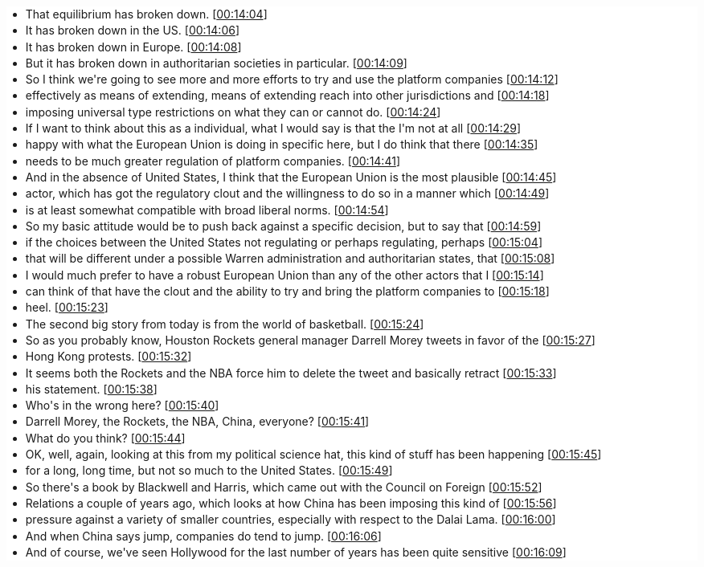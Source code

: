 *  That equilibrium has broken down. [[00:14:04](https://www.youtube.com/watch?v=_vVwdgcsu0s&t=844.92s)]
*  It has broken down in the US. [[00:14:06](https://www.youtube.com/watch?v=_vVwdgcsu0s&t=846.48s)]
*  It has broken down in Europe. [[00:14:08](https://www.youtube.com/watch?v=_vVwdgcsu0s&t=848.02s)]
*  But it has broken down in authoritarian societies in particular. [[00:14:09](https://www.youtube.com/watch?v=_vVwdgcsu0s&t=849.52s)]
*  So I think we're going to see more and more efforts to try and use the platform companies [[00:14:12](https://www.youtube.com/watch?v=_vVwdgcsu0s&t=852.84s)]
*  effectively as means of extending, means of extending reach into other jurisdictions and [[00:14:18](https://www.youtube.com/watch?v=_vVwdgcsu0s&t=858.0s)]
*  imposing universal type restrictions on what they can or cannot do. [[00:14:24](https://www.youtube.com/watch?v=_vVwdgcsu0s&t=864.34s)]
*  If I want to think about this as a individual, what I would say is that the I'm not at all [[00:14:29](https://www.youtube.com/watch?v=_vVwdgcsu0s&t=869.1999999999999s)]
*  happy with what the European Union is doing in specific here, but I do think that there [[00:14:35](https://www.youtube.com/watch?v=_vVwdgcsu0s&t=875.96s)]
*  needs to be much greater regulation of platform companies. [[00:14:41](https://www.youtube.com/watch?v=_vVwdgcsu0s&t=881.2800000000001s)]
*  And in the absence of United States, I think that the European Union is the most plausible [[00:14:45](https://www.youtube.com/watch?v=_vVwdgcsu0s&t=885.1s)]
*  actor, which has got the regulatory clout and the willingness to do so in a manner which [[00:14:49](https://www.youtube.com/watch?v=_vVwdgcsu0s&t=889.62s)]
*  is at least somewhat compatible with broad liberal norms. [[00:14:54](https://www.youtube.com/watch?v=_vVwdgcsu0s&t=894.46s)]
*  So my basic attitude would be to push back against a specific decision, but to say that [[00:14:59](https://www.youtube.com/watch?v=_vVwdgcsu0s&t=899.0200000000001s)]
*  if the choices between the United States not regulating or perhaps regulating, perhaps [[00:15:04](https://www.youtube.com/watch?v=_vVwdgcsu0s&t=904.02s)]
*  that will be different under a possible Warren administration and authoritarian states, that [[00:15:08](https://www.youtube.com/watch?v=_vVwdgcsu0s&t=908.5799999999999s)]
*  I would much prefer to have a robust European Union than any of the other actors that I [[00:15:14](https://www.youtube.com/watch?v=_vVwdgcsu0s&t=914.14s)]
*  can think of that have the clout and the ability to try and bring the platform companies to [[00:15:18](https://www.youtube.com/watch?v=_vVwdgcsu0s&t=918.4599999999999s)]
*  heel. [[00:15:23](https://www.youtube.com/watch?v=_vVwdgcsu0s&t=923.74s)]
*  The second big story from today is from the world of basketball. [[00:15:24](https://www.youtube.com/watch?v=_vVwdgcsu0s&t=924.74s)]
*  So as you probably know, Houston Rockets general manager Darrell Morey tweets in favor of the [[00:15:27](https://www.youtube.com/watch?v=_vVwdgcsu0s&t=927.6s)]
*  Hong Kong protests. [[00:15:32](https://www.youtube.com/watch?v=_vVwdgcsu0s&t=932.18s)]
*  It seems both the Rockets and the NBA force him to delete the tweet and basically retract [[00:15:33](https://www.youtube.com/watch?v=_vVwdgcsu0s&t=933.62s)]
*  his statement. [[00:15:38](https://www.youtube.com/watch?v=_vVwdgcsu0s&t=938.86s)]
*  Who's in the wrong here? [[00:15:40](https://www.youtube.com/watch?v=_vVwdgcsu0s&t=940.14s)]
*  Darrell Morey, the Rockets, the NBA, China, everyone? [[00:15:41](https://www.youtube.com/watch?v=_vVwdgcsu0s&t=941.14s)]
*  What do you think? [[00:15:44](https://www.youtube.com/watch?v=_vVwdgcsu0s&t=944.38s)]
*  OK, well, again, looking at this from my political science hat, this kind of stuff has been happening [[00:15:45](https://www.youtube.com/watch?v=_vVwdgcsu0s&t=945.38s)]
*  for a long, long time, but not so much to the United States. [[00:15:49](https://www.youtube.com/watch?v=_vVwdgcsu0s&t=949.02s)]
*  So there's a book by Blackwell and Harris, which came out with the Council on Foreign [[00:15:52](https://www.youtube.com/watch?v=_vVwdgcsu0s&t=952.3s)]
*  Relations a couple of years ago, which looks at how China has been imposing this kind of [[00:15:56](https://www.youtube.com/watch?v=_vVwdgcsu0s&t=956.62s)]
*  pressure against a variety of smaller countries, especially with respect to the Dalai Lama. [[00:16:00](https://www.youtube.com/watch?v=_vVwdgcsu0s&t=960.38s)]
*  And when China says jump, companies do tend to jump. [[00:16:06](https://www.youtube.com/watch?v=_vVwdgcsu0s&t=966.1s)]
*  And of course, we've seen Hollywood for the last number of years has been quite sensitive [[00:16:09](https://www.youtube.com/watch?v=_vVwdgcsu0s&t=969.3s)]